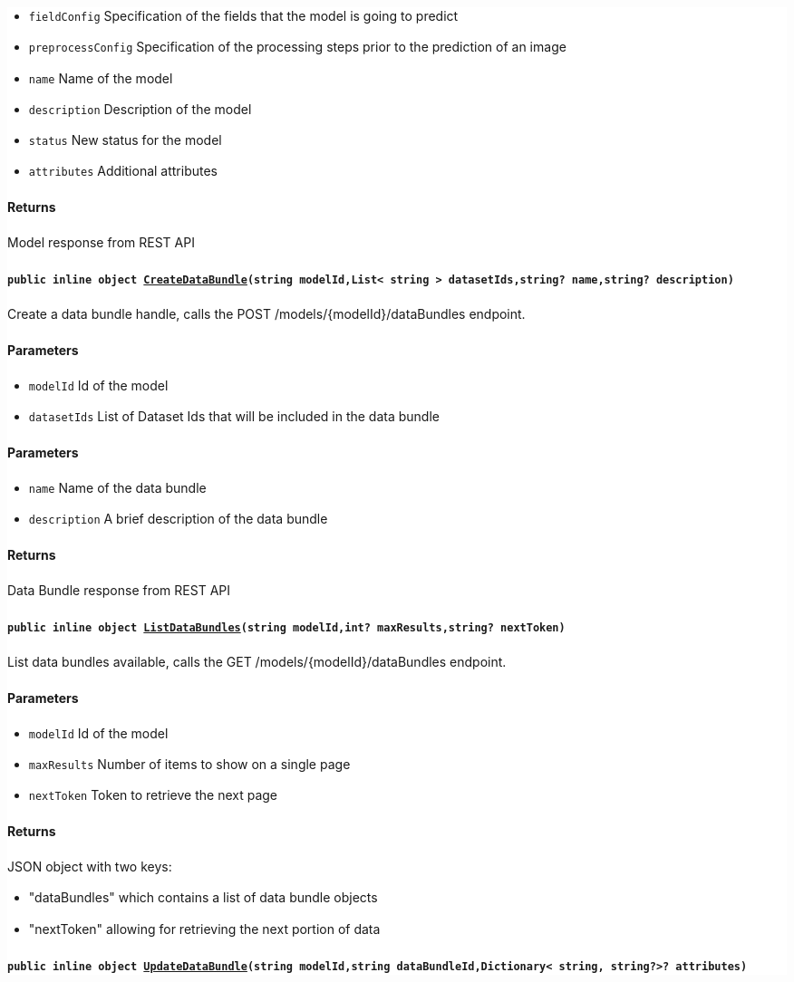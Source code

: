 * `fieldConfig` Specification of the fields that the model is going to predict

* `preprocessConfig` Specification of the processing steps prior to the prediction of an image

* `name` Name of the model

* `description` Description of the model

* `status` New status for the model

* `attributes` Additional attributes

#### Returns
Model response from REST API

#### `public inline object `[`CreateDataBundle`](#a00043_1a854cc016def250aef026cf7cd9e485c0)`(string modelId,List< string > datasetIds,string? name,string? description)` 

Create a data bundle handle, calls the POST /models/{modelId}/dataBundles endpoint.

#### Parameters
* `modelId` Id of the model 

* `datasetIds` List of Dataset Ids that will be included in the data bundle 
#### Parameters
* `name` Name of the data bundle

* `description` A brief description of the data bundle 

#### Returns
Data Bundle response from REST API

#### `public inline object `[`ListDataBundles`](#a00043_1af376709c384dee0bd1dceb8e0a6ce93e)`(string modelId,int? maxResults,string? nextToken)` 

List data bundles available, calls the GET /models/{modelId}/dataBundles endpoint.

#### Parameters
* `modelId` Id of the model

* `maxResults` Number of items to show on a single page

* `nextToken` Token to retrieve the next page

#### Returns
JSON object with two keys:

* "dataBundles" which contains a list of data bundle objects

* "nextToken" allowing for retrieving the next portion of data

#### `public inline object `[`UpdateDataBundle`](#a00043_1a2d4413c5567aeb21e42f07aa1a09d6d2)`(string modelId,string dataBundleId,Dictionary< string, string?>? attributes)` 
